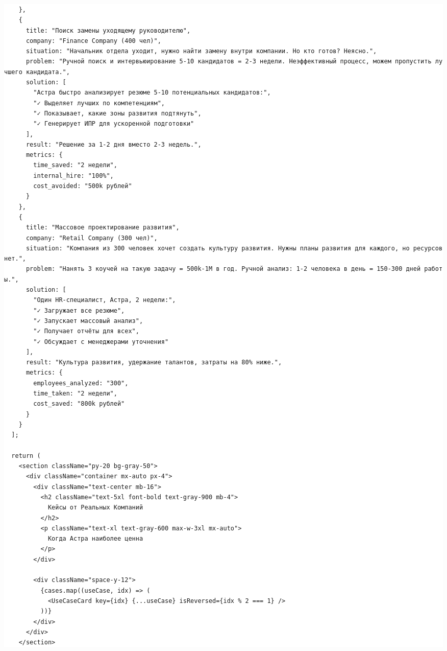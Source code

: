 ```tsx
    },
    {
      title: "Поиск замены уходящему руководителю",
      company: "Finance Company (400 чел)",
      situation: "Начальник отдела уходит, нужно найти замену внутри компании. Но кто готов? Неясно.",
      problem: "Ручной поиск и интервьюирование 5-10 кандидатов = 2-3 недели. Неэффективный процесс, можем пропустить лучшего кандидата.",
      solution: [
        "Астра быстро анализирует резюме 5-10 потенциальных кандидатов:",
        "✓ Выделяет лучших по компетенциям",
        "✓ Показывает, какие зоны развития подтянуть",
        "✓ Генерирует ИПР для ускоренной подготовки"
      ],
      result: "Решение за 1-2 дня вместо 2-3 недель.",
      metrics: {
        time_saved: "2 недели",
        internal_hire: "100%",
        cost_avoided: "500k рублей"
      }
    },
    {
      title: "Массовое проектирование развития",
      company: "Retail Company (300 чел)",
      situation: "Компания из 300 человек хочет создать культуру развития. Нужны планы развития для каждого, но ресурсов нет.",
      problem: "Нанять 3 коучей на такую задачу = 500k-1M в год. Ручной анализ: 1-2 человека в день = 150-300 дней работы.",
      solution: [
        "Один HR-специалист, Астра, 2 недели:",
        "✓ Загружает все резюме",
        "✓ Запускает массовый анализ",
        "✓ Получает отчёты для всех",
        "✓ Обсуждает с менеджерами уточнения"
      ],
      result: "Культура развития, удержание талантов, затраты на 80% ниже.",
      metrics: {
        employees_analyzed: "300",
        time_taken: "2 недели",
        cost_saved: "800k рублей"
      }
    }
  ];

  return (
    <section className="py-20 bg-gray-50">
      <div className="container mx-auto px-4">
        <div className="text-center mb-16">
          <h2 className="text-5xl font-bold text-gray-900 mb-4">
            Кейсы от Реальных Компаний
          </h2>
          <p className="text-xl text-gray-600 max-w-3xl mx-auto">
            Когда Астра наиболее ценна
          </p>
        </div>

        <div className="space-y-12">
          {cases.map((useCase, idx) => (
            <UseCaseCard key={idx} {...useCase} isReversed={idx % 2 === 1} />
          ))}
        </div>
      </div>
    </section>
```